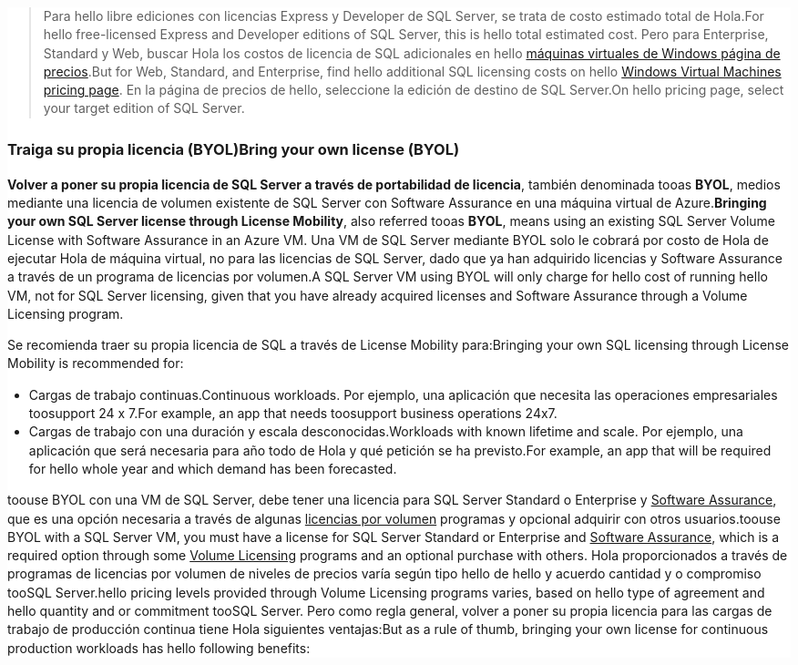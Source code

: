 ><span data-ttu-id="b12aa-146">Para hello libre ediciones con licencias Express y Developer de SQL Server, se trata de costo estimado total de Hola.</span><span class="sxs-lookup"><span data-stu-id="b12aa-146">For hello free-licensed Express and Developer editions of SQL Server, this is hello total estimated cost.</span></span> <span data-ttu-id="b12aa-147">Pero para Enterprise, Standard y Web, buscar Hola los costos de licencia de SQL adicionales en hello [máquinas virtuales de Windows página de precios](https://azure.microsoft.com/pricing/details/virtual-machines/windows/).</span><span class="sxs-lookup"><span data-stu-id="b12aa-147">But for Web, Standard, and Enterprise, find hello additional SQL licensing costs on hello [Windows Virtual Machines pricing page](https://azure.microsoft.com/pricing/details/virtual-machines/windows/).</span></span> <span data-ttu-id="b12aa-148">En la página de precios de hello, seleccione la edición de destino de SQL Server.</span><span class="sxs-lookup"><span data-stu-id="b12aa-148">On hello pricing page, select your target edition of SQL Server.</span></span>

### <a name="bring-your-own-license-byol"></a><span data-ttu-id="b12aa-149">Traiga su propia licencia (BYOL)</span><span class="sxs-lookup"><span data-stu-id="b12aa-149">Bring your own license (BYOL)</span></span>

<span data-ttu-id="b12aa-150">**Volver a poner su propia licencia de SQL Server a través de portabilidad de licencia**, también denominada tooas **BYOL**, medios mediante una licencia de volumen existente de SQL Server con Software Assurance en una máquina virtual de Azure.</span><span class="sxs-lookup"><span data-stu-id="b12aa-150">**Bringing your own SQL Server license through License Mobility**, also referred tooas **BYOL**, means using an existing SQL Server Volume License with Software Assurance in an Azure VM.</span></span> <span data-ttu-id="b12aa-151">Una VM de SQL Server mediante BYOL solo le cobrará por costo de Hola de ejecutar Hola de máquina virtual, no para las licencias de SQL Server, dado que ya han adquirido licencias y Software Assurance a través de un programa de licencias por volumen.</span><span class="sxs-lookup"><span data-stu-id="b12aa-151">A SQL Server VM using BYOL will only charge for hello cost of running hello VM, not for SQL Server licensing, given that you have already acquired licenses and Software Assurance through a Volume Licensing program.</span></span>

<span data-ttu-id="b12aa-152">Se recomienda traer su propia licencia de SQL a través de License Mobility para:</span><span class="sxs-lookup"><span data-stu-id="b12aa-152">Bringing your own SQL licensing through License Mobility is recommended for:</span></span>

- <span data-ttu-id="b12aa-153">Cargas de trabajo continuas.</span><span class="sxs-lookup"><span data-stu-id="b12aa-153">Continuous workloads.</span></span> <span data-ttu-id="b12aa-154">Por ejemplo, una aplicación que necesita las operaciones empresariales toosupport 24 x 7.</span><span class="sxs-lookup"><span data-stu-id="b12aa-154">For example, an app that needs toosupport business operations 24x7.</span></span>
- <span data-ttu-id="b12aa-155">Cargas de trabajo con una duración y escala desconocidas.</span><span class="sxs-lookup"><span data-stu-id="b12aa-155">Workloads with known lifetime and scale.</span></span> <span data-ttu-id="b12aa-156">Por ejemplo, una aplicación que será necesaria para año todo de Hola y qué petición se ha previsto.</span><span class="sxs-lookup"><span data-stu-id="b12aa-156">For example, an app that will be required for hello whole year and which demand has been forecasted.</span></span>

<span data-ttu-id="b12aa-157">toouse BYOL con una VM de SQL Server, debe tener una licencia para SQL Server Standard o Enterprise y [Software Assurance](https://www.microsoft.com/en-us/licensing/licensing-programs/software-assurance-default.aspx#tab=1), que es una opción necesaria a través de algunas [licencias por volumen](https://www.microsoft.com/en-us/download/details.aspx?id=10585) programas y opcional adquirir con otros usuarios.</span><span class="sxs-lookup"><span data-stu-id="b12aa-157">toouse BYOL with a SQL Server VM, you must have a license for SQL Server Standard or Enterprise and [Software Assurance](https://www.microsoft.com/en-us/licensing/licensing-programs/software-assurance-default.aspx#tab=1), which is a required option through some [Volume Licensing](https://www.microsoft.com/en-us/download/details.aspx?id=10585) programs and an optional purchase with others.</span></span>  <span data-ttu-id="b12aa-158">Hola proporcionados a través de programas de licencias por volumen de niveles de precios varía según tipo hello de hello y acuerdo cantidad y o compromiso tooSQL Server.</span><span class="sxs-lookup"><span data-stu-id="b12aa-158">hello pricing levels provided through Volume Licensing programs varies, based on hello type of agreement and hello quantity and or commitment tooSQL Server.</span></span> <span data-ttu-id="b12aa-159">Pero como regla general, volver a poner su propia licencia para las cargas de trabajo de producción continua tiene Hola siguientes ventajas:</span><span class="sxs-lookup"><span data-stu-id="b12aa-159">But as a rule of thumb, bringing your own license for continuous production workloads has hello following benefits:</span></span>
